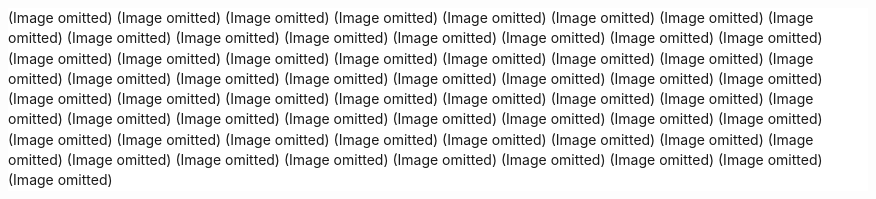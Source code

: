 (Image omitted)
(Image omitted)
(Image omitted)
(Image omitted)
(Image omitted)
(Image omitted)
(Image omitted)
(Image omitted)
(Image omitted)
(Image omitted)
(Image omitted)
(Image omitted)
(Image omitted)
(Image omitted)
(Image omitted)
(Image omitted)
(Image omitted)
(Image omitted)
(Image omitted)
(Image omitted)
(Image omitted)
(Image omitted)
(Image omitted)
(Image omitted)
(Image omitted)
(Image omitted)
(Image omitted)
(Image omitted)
(Image omitted)
(Image omitted)
(Image omitted)
(Image omitted)
(Image omitted)
(Image omitted)
(Image omitted)
(Image omitted)
(Image omitted)
(Image omitted)
(Image omitted)
(Image omitted)
(Image omitted)
(Image omitted)
(Image omitted)
(Image omitted)
(Image omitted)
(Image omitted)
(Image omitted)
(Image omitted)
(Image omitted)
(Image omitted)
(Image omitted)
(Image omitted)
(Image omitted)
(Image omitted)
(Image omitted)
(Image omitted)
(Image omitted)
(Image omitted)
(Image omitted)
(Image omitted)
(Image omitted)
